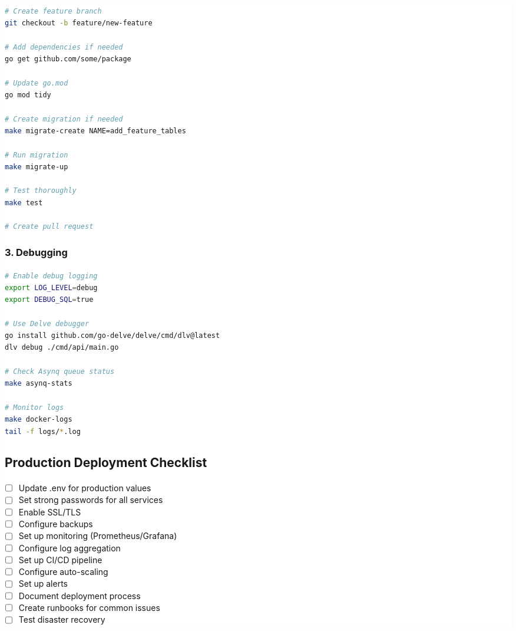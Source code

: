 ```bash
# Create feature branch
git checkout -b feature/new-feature

# Add dependencies if needed
go get github.com/some/package

# Update go.mod
go mod tidy

# Create migration if needed
make migrate-create NAME=add_feature_tables

# Run migration
make migrate-up

# Test thoroughly
make test

# Create pull request
```

### 3. Debugging

```bash
# Enable debug logging
export LOG_LEVEL=debug
export DEBUG_SQL=true

# Use Delve debugger
go install github.com/go-delve/delve/cmd/dlv@latest
dlv debug ./cmd/api/main.go

# Check Asynq queue status
make asynq-stats

# Monitor logs
make docker-logs
tail -f logs/*.log
```

## Production Deployment Checklist

- [ ] Update .env for production values
- [ ] Set strong passwords for all services
- [ ] Enable SSL/TLS
- [ ] Configure backups
- [ ] Set up monitoring (Prometheus/Grafana)
- [ ] Configure log aggregation
- [ ] Set up CI/CD pipeline
- [ ] Configure auto-scaling
- [ ] Set up alerts
- [ ] Document deployment process
- [ ] Create runbooks for common issues
- [ ] Test disaster recovery
